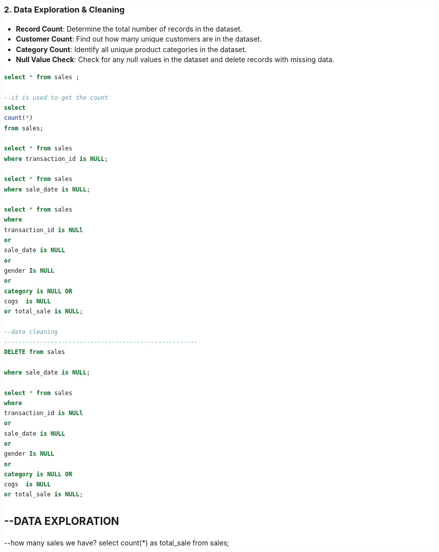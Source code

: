 ### 2. Data Exploration & Cleaning

- **Record Count**: Determine the total number of records in the dataset.
- **Customer Count**: Find out how many unique customers are in the dataset.
- **Category Count**: Identify all unique product categories in the dataset.
- **Null Value Check**: Check for any null values in the dataset and delete records with missing data.

```sql
select * from sales ;

--it is used to get the count
select 
count(*)
from sales;

select * from sales
where transaction_id is NULL;

select * from sales
where sale_date is NULL;

select * from sales
where 
transaction_id is NULl 
or 
sale_date is NULL 
or  
gender Is NULL 
or  
category is NULL OR 
cogs  is NULL
or total_sale is NULL;

--data cleaning
------------------------------------------------------
DELETE from sales 

where sale_date is NULL;

select * from sales
where 
transaction_id is NULl 
or 
sale_date is NULL 
or  
gender Is NULL 
or  
category is NULL OR 
cogs  is NULL
or total_sale is NULL;
```
--DATA EXPLORATION
------------------------------------------------------------------
--how many sales we have?
select count(*) as total_sale from sales;
